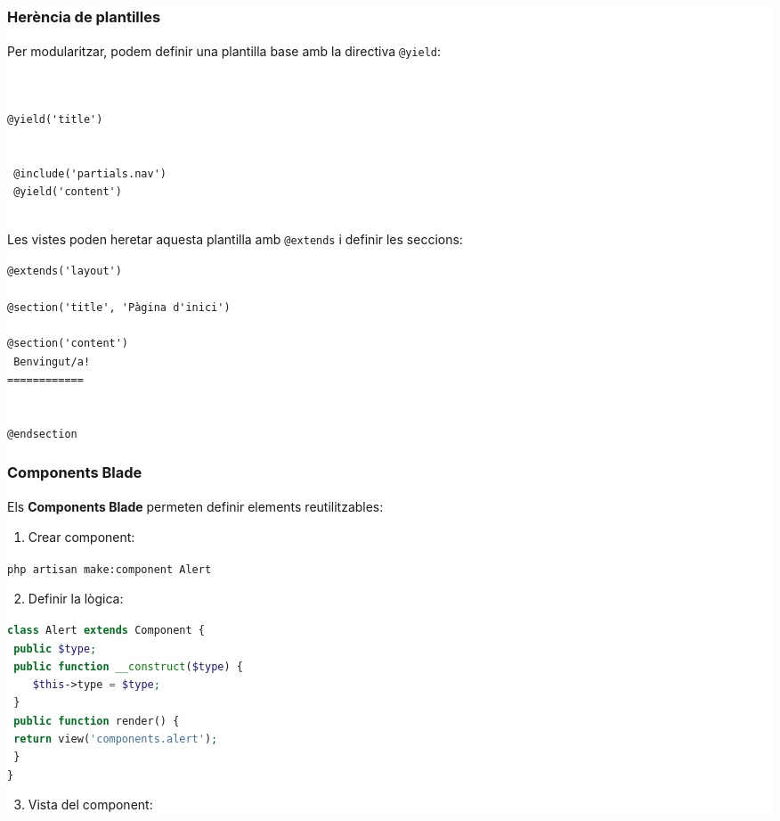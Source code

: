 ### Herència de plantilles

Per modularitzar, podem definir una plantilla base amb la directiva `@yield`:

```blade


@yield('title')


 @include('partials.nav')
 @yield('content')


```

Les vistes poden heretar aquesta plantilla amb `@extends` i definir les seccions:

```blade
@extends('layout')

@section('title', 'Pàgina d'inici')

@section('content')
 Benvingut/a!
============


@endsection
```

### Components Blade

Els **Components Blade** permeten definir elements reutilitzables:

1. Crear component:

```bash
php artisan make:component Alert
```

2. Definir la lògica:

```php
class Alert extends Component {
 public $type;
 public function __construct($type) {
    $this->type = $type;
 }
 public function render() {
 return view('components.alert');
 }
}
```

3. Vista del component:
